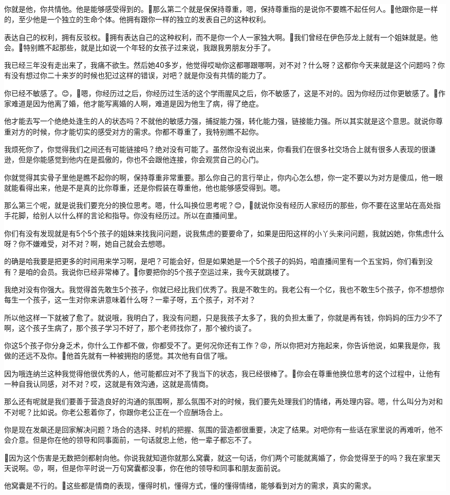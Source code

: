 你就是他，你共情他。他是能够感受得到的。🎼那么第二个就是保保持尊重，嗯，保持尊重指的是说你不要瞧不起任何人。🎼他跟你是一样的，至少他是一个独立的生命个体。他拥有跟你一样的独立的发表自己的这种权利。

表达自己的权利，拥有反驳权。🎼拥有表达自己的这种权利，而不是你一个人一家独大啊。🎼我们曾经在伊色莎龙上就有一个姐妹就是。他会。🎼特别瞧不起那些，就是比如说一个年轻的女孩子过来说，我跟我男朋友分手了。

我已经三年没有走出来了，我痛不欲生。然后她40多岁，他觉得哎呦你这都哪跟哪啊，对不对？什么呀？这都你今天来就是这个问题吗？你有没有想过你二十来岁的时候也犯过这样的错误，对吧？就是你没有共情的能力了。

你已经不敏感了。😊，🎼嗯，你经历过之后，你经历过生活的这个学雨腥风之后，你不敏感了，这是不对的。因为你经历过你更敏感了。🎼作家难道是因为他离了婚，他才能写离婚的人啊，难道是因为他生了病，得了绝症。

他才能去写一个绝绝处逢生的人的状态吗？不就他的敏感力强，捕捉能力强，转化能力强，链接能力强。所以其实就是这个意思。就说你尊重对方的时候，你才能切实的感受对方的需求。你都不尊重了，我特别瞧不起你。

我烦死你了，你觉得我们之间还有可能链接吗？绝对没有可能了。虽然你没有说出来，你看我们在很多社交场合上就有很多人表现的很谦逊，但是你能感觉到他内在是孤傲的，你也不会跟他连接，你会观赏自己的心门。

你就觉得其实骨子里他是瞧不起你的啊，保持尊重非常重要。那么你自己的言行举止，你内心怎么想，你一定不要以为对方是傻瓜，他一眼就能看得出来，他是不是真的比你尊重，还是你假装在尊重他，他也能够感受得到。嗯。

那么第三个呢，就是说我们要充分的换位思考。嗯，什么叫换位思考呢？😊，🎼就说你没有经历人家经历的那些，你不要在这里站在高处指手花脚，给别人以什么样的言论和指导。你没有经历过。所以在直播间里。

你们有没有发现就是有5个5个孩子的姐妹来找我问问题，说我焦虑的要要命了，如果是田阳这样的小丫头来问问题，我就凶她，你焦虑什么呀？你不嫌难受，对不对？啊，她自己就会去想嗯。

的确是哈我要是把更多的时间用来学习啊，是吧？可能会好，但是如果她是一个5个孩子的妈妈，咱直播间里有一个五宝妈，你们看到没有？是咱的会员。我说你已经非常棒了。🎼你要把你的5个孩子空运过来，我今天就跳楼了。

我绝对没有你强大。我觉得首先敢生5个孩子，你就已经比我们优秀了。我是不敢生的。我老公有一个亿，我也不敢生5个孩子，你不想想你每生一个孩子，这一生对你来讲意味着什么呀？一辈子呀，五个孩子，对不对？

所以他这样一下就被了愈了。就说哦，我明白了，我没有问题，只是我孩子太多了，我的负担太重了，你就是再有钱，你妈妈的压力少不了啊，这个孩子生病了，那个孩子学习不好了，那个老师找你了，那个被约谈了。

你这5个孩子你分身乏术，你什么工作都不做，你都受不了。更何况你还有工作？😡，所以你把对方拖起来，你告诉他说，如果我是你，我做的还远不及你。🎼他首先就有一种被拥抱的感觉。其次他有自信了哦。

因为哦连纳兰这种我觉得他很优秀的人，他可能都应对不了我当下的状态，我已经很棒了。🎼你会在尊重他换位思考的这个过程中，让他有一种自我认同感，对不对？哎，这就是有效沟通，这就是高情商。

那么还有呢就是我们要善于营造良好的沟通的氛围啊，那么氛围不对的时候，我们要先处理我们的情绪，再处理内容。嗯，什么叫分为对和不对呢？比如说。你老公惹着你了，你跟你老公正在一个应酬场合上。

你是现在发飙还是回家解决问题？场合的选择、时机的把握、氛围的营造都很重要，决定了结果。对吧你有一些话在家里说的再难听，他不会介意。但是你在他的领导和同事面前，一句话就忠上他，他一辈子都忘不了。

🎼因为这个伤害是无数把剑都射向他。你说我就知道你就那么窝囊，就这一句话，你们两个可能就离婚了，你会觉得至于的吗？我在家里天天说啊。😡，啊，但是你平时说一万句窝囊都没事，你在他的领导和同事和朋友面前说。

他窝囊是不行的。🎼这些都是情商的表现，懂得时机，懂得方式，懂的懂得情绪，能够看到对方的需求，真实的需求。

